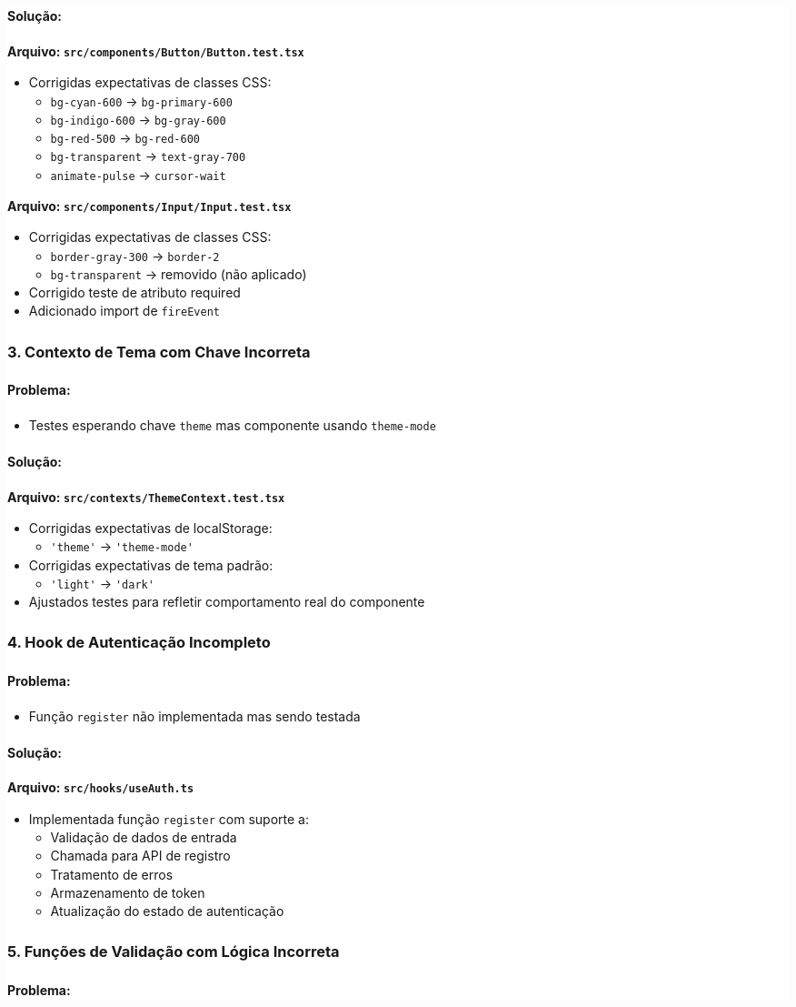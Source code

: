 #### Solução:

**Arquivo: `src/components/Button/Button.test.tsx`**

- Corrigidas expectativas de classes CSS:
  - `bg-cyan-600` → `bg-primary-600`
  - `bg-indigo-600` → `bg-gray-600`
  - `bg-red-500` → `bg-red-600`
  - `bg-transparent` → `text-gray-700`
  - `animate-pulse` → `cursor-wait`

**Arquivo: `src/components/Input/Input.test.tsx`**

- Corrigidas expectativas de classes CSS:
  - `border-gray-300` → `border-2`
  - `bg-transparent` → removido (não aplicado)
- Corrigido teste de atributo required
- Adicionado import de `fireEvent`

### 3. Contexto de Tema com Chave Incorreta

#### Problema:

- Testes esperando chave `theme` mas componente usando `theme-mode`

#### Solução:

**Arquivo: `src/contexts/ThemeContext.test.tsx`**

- Corrigidas expectativas de localStorage:
  - `'theme'` → `'theme-mode'`
- Corrigidas expectativas de tema padrão:
  - `'light'` → `'dark'`
- Ajustados testes para refletir comportamento real do componente

### 4. Hook de Autenticação Incompleto

#### Problema:

- Função `register` não implementada mas sendo testada

#### Solução:

**Arquivo: `src/hooks/useAuth.ts`**

- Implementada função `register` com suporte a:
  - Validação de dados de entrada
  - Chamada para API de registro
  - Tratamento de erros
  - Armazenamento de token
  - Atualização do estado de autenticação

### 5. Funções de Validação com Lógica Incorreta

#### Problema:
